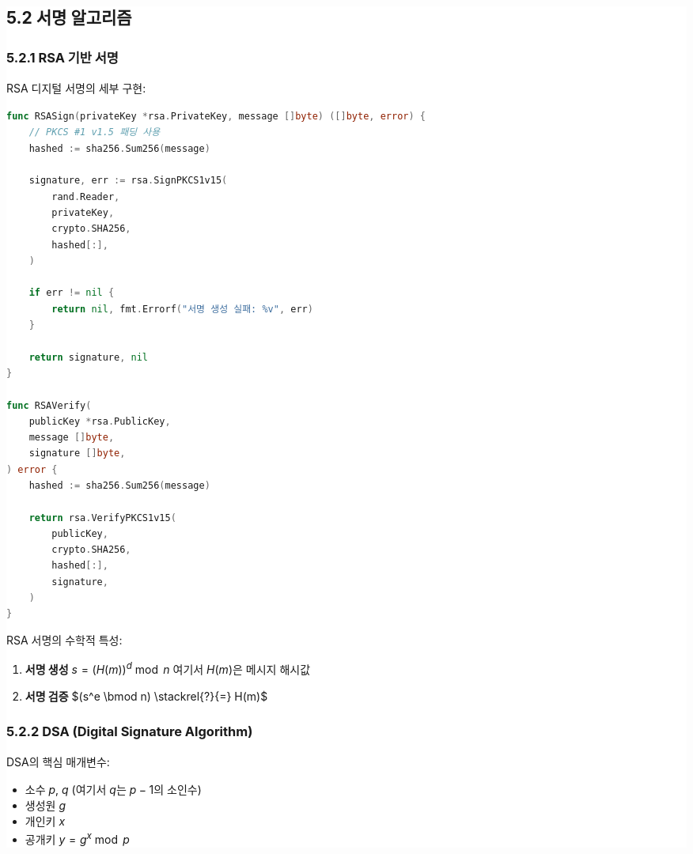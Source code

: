 ## 5.2 서명 알고리즘

### 5.2.1 RSA 기반 서명

RSA 디지털 서명의 세부 구현:

```go
func RSASign(privateKey *rsa.PrivateKey, message []byte) ([]byte, error) {
    // PKCS #1 v1.5 패딩 사용
    hashed := sha256.Sum256(message)
    
    signature, err := rsa.SignPKCS1v15(
        rand.Reader,
        privateKey,
        crypto.SHA256,
        hashed[:],
    )
    
    if err != nil {
        return nil, fmt.Errorf("서명 생성 실패: %v", err)
    }
    
    return signature, nil
}

func RSAVerify(
    publicKey *rsa.PublicKey,
    message []byte,
    signature []byte,
) error {
    hashed := sha256.Sum256(message)
    
    return rsa.VerifyPKCS1v15(
        publicKey,
        crypto.SHA256,
        hashed[:],
        signature,
    )
}
```

RSA 서명의 수학적 특성:

1. **서명 생성**
   $s = (H(m))^d \bmod n$
   여기서 $H(m)$은 메시지 해시값

2. **서명 검증**
   $(s^e \bmod n) \stackrel{?}{=} H(m)$

### 5.2.2 DSA (Digital Signature Algorithm)

DSA의 핵심 매개변수:
- 소수 $p$, $q$ (여기서 $q$는 $p-1$의 소인수)
- 생성원 $g$
- 개인키 $x$
- 공개키 $y = g^x \bmod p$

